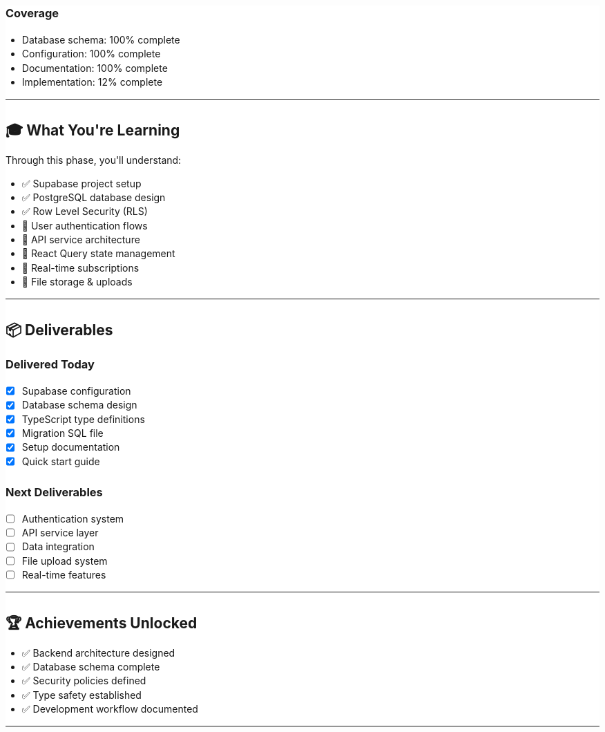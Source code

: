 ### Coverage
- Database schema: 100% complete
- Configuration: 100% complete
- Documentation: 100% complete
- Implementation: 12% complete

---

## 🎓 What You're Learning

Through this phase, you'll understand:
- ✅ Supabase project setup
- ✅ PostgreSQL database design
- ✅ Row Level Security (RLS)
- 🔄 User authentication flows
- 🔄 API service architecture
- 🔄 React Query state management
- 🔄 Real-time subscriptions
- 🔄 File storage & uploads

---

## 📦 Deliverables

### Delivered Today
- [x] Supabase configuration
- [x] Database schema design
- [x] TypeScript type definitions
- [x] Migration SQL file
- [x] Setup documentation
- [x] Quick start guide

### Next Deliverables
- [ ] Authentication system
- [ ] API service layer
- [ ] Data integration
- [ ] File upload system
- [ ] Real-time features

---

## 🏆 Achievements Unlocked

- ✅ Backend architecture designed
- ✅ Database schema complete
- ✅ Security policies defined
- ✅ Type safety established
- ✅ Development workflow documented

---
